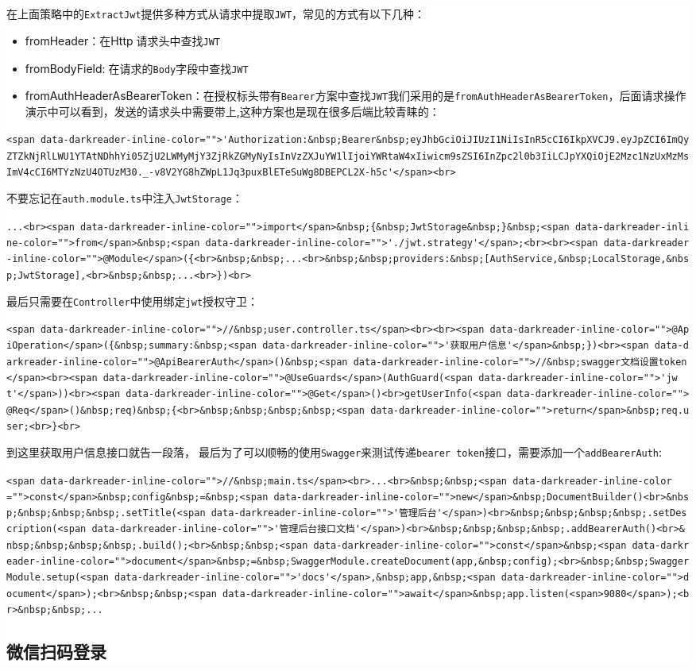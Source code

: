 在上面策略中的`ExtractJwt`提供多种方式从请求中提取`JWT`，常见的方式有以下几种：

-   fromHeader：在Http 请求头中查找`JWT`
    
-   fromBodyField: 在请求的`Body`字段中查找`JWT`
    
-   fromAuthHeaderAsBearerToken：在授权标头带有`Bearer`方案中查找`JWT`我们采用的是`fromAuthHeaderAsBearerToken`，后面请求操作演示中可以看到，发送的请求头中需要带上,这种方案也是现在很多后端比较青睐的：
    

```
<span data-darkreader-inline-color="">'Authorization:&nbsp;Bearer&nbsp;eyJhbGciOiJIUzI1NiIsInR5cCI6IkpXVCJ9.eyJpZCI6ImQyZTZkNjRlLWU1YTAtNDhhYi05ZjU2LWMyMjY3ZjRkZGMyNyIsInVzZXJuYW1lIjoiYWRtaW4xIiwicm9sZSI6InZpc2l0b3IiLCJpYXQiOjE2Mzc1NzUxMzMsImV4cCI6MTYzNzU4OTUzM30._-v8V2YG8hZWpL1Jq3puxBlETeSuWg8DBEPCL2X-h5c'</span><br>
```

不要忘记在`auth.module.ts`中注入`JwtStorage`：

```
...<br><span data-darkreader-inline-color="">import</span>&nbsp;{&nbsp;JwtStorage&nbsp;}&nbsp;<span data-darkreader-inline-color="">from</span>&nbsp;<span data-darkreader-inline-color="">'./jwt.strategy'</span>;<br><br><span data-darkreader-inline-color="">@Module</span>({<br>&nbsp;&nbsp;...<br>&nbsp;&nbsp;providers:&nbsp;[AuthService,&nbsp;LocalStorage,&nbsp;JwtStorage],<br>&nbsp;&nbsp;...<br>})<br>
```

最后只需要在`Controller`中使用绑定`jwt`授权守卫：

```
<span data-darkreader-inline-color="">//&nbsp;user.controller.ts</span><br><br><span data-darkreader-inline-color="">@ApiOperation</span>({&nbsp;summary:&nbsp;<span data-darkreader-inline-color="">'获取用户信息'</span>&nbsp;})<br><span data-darkreader-inline-color="">@ApiBearerAuth</span>()&nbsp;<span data-darkreader-inline-color="">//&nbsp;swagger文档设置token</span><br><span data-darkreader-inline-color="">@UseGuards</span>(AuthGuard(<span data-darkreader-inline-color="">'jwt'</span>))<br><span data-darkreader-inline-color="">@Get</span>()<br>getUserInfo(<span data-darkreader-inline-color="">@Req</span>()&nbsp;req)&nbsp;{<br>&nbsp;&nbsp;&nbsp;&nbsp;<span data-darkreader-inline-color="">return</span>&nbsp;req.user;<br>}<br>
```

到这里获取用户信息接口就告一段落， 最后为了可以顺畅的使用`Swagger`来测试传递`bearer token`接口，需要添加一个`addBearerAuth`:

```
<span data-darkreader-inline-color="">//&nbsp;main.ts</span><br>...<br>&nbsp;&nbsp;<span data-darkreader-inline-color="">const</span>&nbsp;config&nbsp;=&nbsp;<span data-darkreader-inline-color="">new</span>&nbsp;DocumentBuilder()<br>&nbsp;&nbsp;&nbsp;&nbsp;.setTitle(<span data-darkreader-inline-color="">'管理后台'</span>)<br>&nbsp;&nbsp;&nbsp;&nbsp;.setDescription(<span data-darkreader-inline-color="">'管理后台接口文档'</span>)<br>&nbsp;&nbsp;&nbsp;&nbsp;.addBearerAuth()<br>&nbsp;&nbsp;&nbsp;&nbsp;.build();<br>&nbsp;&nbsp;<span data-darkreader-inline-color="">const</span>&nbsp;<span data-darkreader-inline-color="">document</span>&nbsp;=&nbsp;SwaggerModule.createDocument(app,&nbsp;config);<br>&nbsp;&nbsp;SwaggerModule.setup(<span data-darkreader-inline-color="">'docs'</span>,&nbsp;app,&nbsp;<span data-darkreader-inline-color="">document</span>);<br>&nbsp;&nbsp;<span data-darkreader-inline-color="">await</span>&nbsp;app.listen(<span>9080</span>);<br>&nbsp;&nbsp;...
```

## 微信扫码登录
